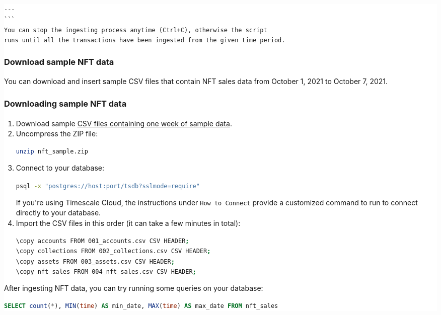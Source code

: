     ---
    ```
    You can stop the ingesting process anytime (Ctrl+C), otherwise the script
    runs until all the transactions have been ingested from the given time period.

</procedure>

### Download sample NFT data
You can download and insert sample CSV files that contain NFT sales data from
October 1, 2021 to October 7, 2021.

<procedure>

### Downloading sample NFT data

1.  Download sample [CSV files containing one week of sample data][sample-data].
1.  Uncompress the ZIP file:
    ```bash
    unzip nft_sample.zip
    ```
1.  Connect to your database:
    ```bash
    psql -x "postgres://host:port/tsdb?sslmode=require"
    ```
    If you're using Timescale Cloud, the instructions under `How to Connect` provide a
    customized command to run to connect directly to your database.
1.  Import the CSV files in this order (it can take a few minutes in total):
    ```bash
    \copy accounts FROM 001_accounts.csv CSV HEADER;
    \copy collections FROM 002_collections.csv CSV HEADER;
    \copy assets FROM 003_assets.csv CSV HEADER;
    \copy nft_sales FROM 004_nft_sales.csv CSV HEADER;
    ```  

</procedure>

After ingesting NFT data, you can try running some queries on your database:
```sql
SELECT count(*), MIN(time) AS min_date, MAX(time) AS max_date FROM nft_sales
```

[nft-schema]: https://github.com/timescale/nft-starter-kit/blob/master/schema.sql
[sample-data]: https://assets.timescale.com/docs/downloads/nft_sample.zip
